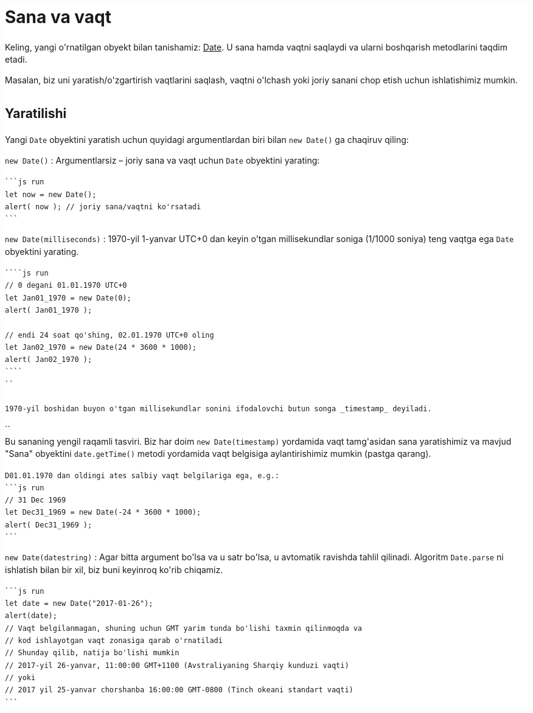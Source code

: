 # Sana va vaqt

Keling, yangi o'rnatilgan obyekt bilan tanishamiz: [Date](mdn:js/Date). U sana hamda vaqtni saqlaydi va ularni boshqarish metodlarini taqdim etadi.

Masalan, biz uni yaratish/o'zgartirish vaqtlarini saqlash, vaqtni o'lchash yoki joriy sanani chop etish uchun ishlatishimiz mumkin.

## Yaratilishi

Yangi `Date` obyektini yaratish uchun quyidagi argumentlardan biri bilan `new Date()` ga chaqiruv qiling:

`new Date()`
: Argumentlarsiz – joriy sana va vaqt uchun `Date` obyektini yarating:

    ```js run
    let now = new Date();
    alert( now ); // joriy sana/vaqtni ko'rsatadi
    ```

`new Date(milliseconds)`
: 1970-yil 1-yanvar UTC+0 dan keyin o'tgan millisekundlar soniga (1/1000 soniya) teng vaqtga ega `Date` obyektini yarating.

    ````js run
    // 0 degani 01.01.1970 UTC+0
    let Jan01_1970 = new Date(0);
    alert( Jan01_1970 );

    // endi 24 soat qo'shing, 02.01.1970 UTC+0 oling
    let Jan02_1970 = new Date(24 * 3600 * 1000);
    alert( Jan02_1970 );
    ````
    ``

    1970-yil boshidan buyon o'tgan millisekundlar sonini ifodalovchi butun songa _timestamp_ deyiladi.

``    
Bu sananing yengil raqamli tasviri. Biz har doim `new Date(timestamp)` yordamida vaqt tamg'asidan sana yaratishimiz va mavjud "Sana" obyektini `date.getTime()` metodi yordamida vaqt belgisiga aylantirishimiz mumkin (pastga qarang).

    D01.01.1970 dan oldingi ates salbiy vaqt belgilariga ega, e.g.:
    ```js run
    // 31 Dec 1969
    let Dec31_1969 = new Date(-24 * 3600 * 1000);
    alert( Dec31_1969 );
    ```

`new Date(datestring)`
: Agar bitta argument bo'lsa va u satr bo'lsa, u avtomatik ravishda tahlil qilinadi. Algoritm `Date.parse` ni ishlatish bilan bir xil, biz buni keyinroq ko'rib chiqamiz.

    ```js run
    let date = new Date("2017-01-26");
    alert(date);
    // Vaqt belgilanmagan, shuning uchun GMT yarim tunda bo'lishi taxmin qilinmoqda va
    // kod ishlayotgan vaqt zonasiga qarab o'rnatiladi
    // Shunday qilib, natija bo'lishi mumkin
    // 2017-yil 26-yanvar, 11:00:00 GMT+1100 (Avstraliyaning Sharqiy kunduzi vaqti)
    // yoki
    // 2017 yil 25-yanvar chorshanba 16:00:00 GMT-0800 (Tinch okeani standart vaqti)
    ```
